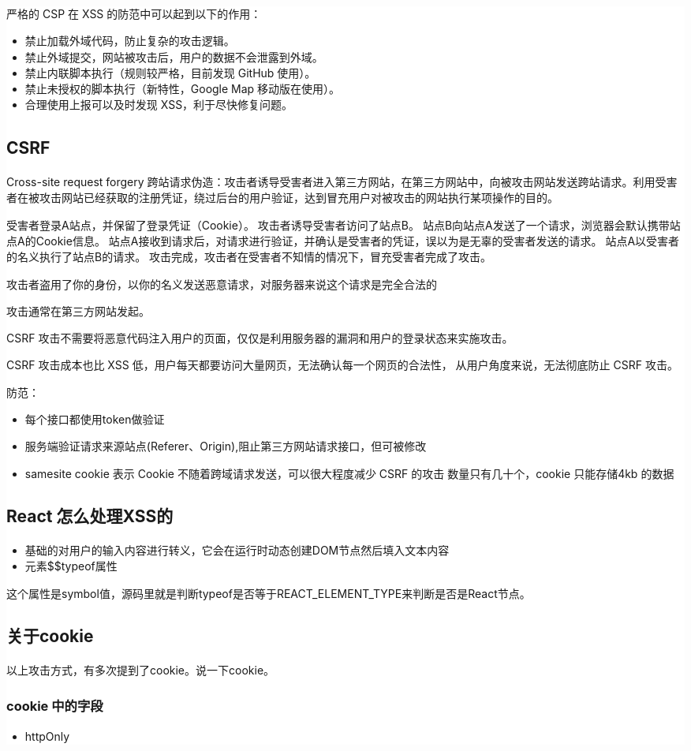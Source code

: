   严格的 CSP 在 XSS 的防范中可以起到以下的作用：

- 禁止加载外域代码，防止复杂的攻击逻辑。
- 禁止外域提交，网站被攻击后，用户的数据不会泄露到外域。
- 禁止内联脚本执行（规则较严格，目前发现 GitHub 使用）。
- 禁止未授权的脚本执行（新特性，Google Map 移动版在使用）。
- 合理使用上报可以及时发现 XSS，利于尽快修复问题。

##  CSRF


Cross-site request forgery 跨站请求伪造：攻击者诱导受害者进入第三方网站，在第三方网站中，向被攻击网站发送跨站请求。利用受害者在被攻击网站已经获取的注册凭证，绕过后台的用户验证，达到冒充用户对被攻击的网站执行某项操作的目的。 

受害者登录A站点，并保留了登录凭证（Cookie）。
攻击者诱导受害者访问了站点B。
站点B向站点A发送了一个请求，浏览器会默认携带站点A的Cookie信息。
站点A接收到请求后，对请求进行验证，并确认是受害者的凭证，误以为是无辜的受害者发送的请求。
站点A以受害者的名义执行了站点B的请求。
攻击完成，攻击者在受害者不知情的情况下，冒充受害者完成了攻击。  



 攻击者盗用了你的身份，以你的名义发送恶意请求，对服务器来说这个请求是完全合法的

攻击通常在第三方网站发起。  

CSRF 攻击不需要将恶意代码注入用户的页面，仅仅是利用服务器的漏洞和用户的登录状态来实施攻击。

CSRF 攻击成本也比 XSS 低，用户每天都要访问大量网页，无法确认每一个网页的合法性， 从用户角度来说，无法彻底防止 CSRF 攻击。


防范： 

- 每个接口都使用token做验证

- 服务端验证请求来源站点(Referer、Origin),阻止第三方网站请求接口，但可被修改

- samesite cookie 
表示 Cookie 不随着跨域请求发送，可以很大程度减少 CSRF 的攻击
数量只有几十个，cookie 只能存储4kb 的数据

## React 怎么处理XSS的

- 基础的对用户的输入内容进行转义，它会在运行时动态创建DOM节点然后填入文本内容
- 元素$$typeof属性

这个属性是symbol值，源码里就是判断typeof是否等于REACT_ELEMENT_TYPE来判断是否是React节点。 


## 关于cookie 

以上攻击方式，有多次提到了cookie。说一下cookie。 

### cookie 中的字段 


- httpOnly  
